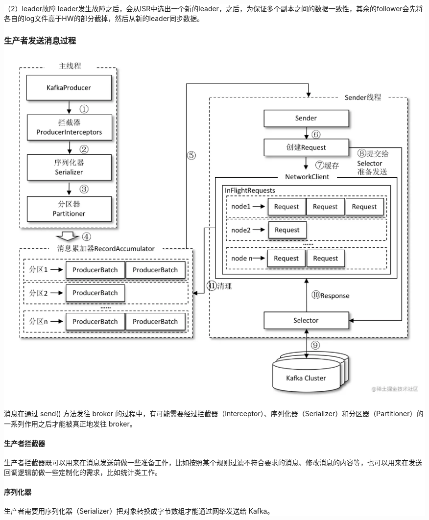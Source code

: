 （2）leader故障
leader发生故障之后，会从ISR中选出一个新的leader，之后，为保证多个副本之间的数据一致性，其余的follower会先将各自的log文件高于HW的部分截掉，然后从新的leader同步数据。

### 生产者发送消息过程

![image-20220722211845930](消息队列.assets/image-20220722211845930.png)

消息在通过 send() 方法发往 broker 的过程中，有可能需要经过拦截器（Interceptor）、序列化器（Serializer）和分区器（Partitioner）的一系列作用之后才能被真正地发往 broker。

#### 生产者拦截器

生产者拦截器既可以用来在消息发送前做一些准备工作，比如按照某个规则过滤不符合要求的消息、修改消息的内容等，也可以用来在发送回调逻辑前做一些定制化的需求，比如统计类工作。

#### 序列化器

生产者需要用序列化器（Serializer）把对象转换成字节数组才能通过网络发送给 Kafka。
